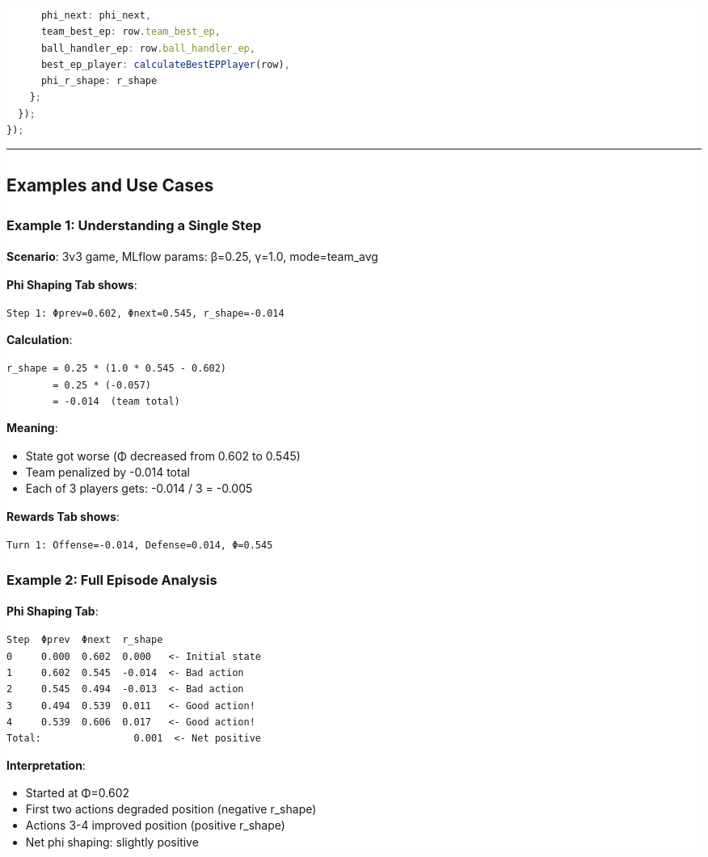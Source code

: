 ```javascript
      phi_next: phi_next,
      team_best_ep: row.team_best_ep,
      ball_handler_ep: row.ball_handler_ep,
      best_ep_player: calculateBestEPPlayer(row),
      phi_r_shape: r_shape
    };
  });
});
```

---

## Examples and Use Cases

### Example 1: Understanding a Single Step

**Scenario**: 3v3 game, MLflow params: β=0.25, γ=1.0, mode=team_avg

**Phi Shaping Tab shows**:
```
Step 1: Φprev=0.602, Φnext=0.545, r_shape=-0.014
```

**Calculation**:
```
r_shape = 0.25 * (1.0 * 0.545 - 0.602)
        = 0.25 * (-0.057)
        = -0.014  (team total)
```

**Meaning**: 
- State got worse (Φ decreased from 0.602 to 0.545)
- Team penalized by -0.014 total
- Each of 3 players gets: -0.014 / 3 = -0.005

**Rewards Tab shows**:
```
Turn 1: Offense=-0.014, Defense=0.014, Φ=0.545
```

### Example 2: Full Episode Analysis

**Phi Shaping Tab**:
```
Step  Φprev  Φnext  r_shape
0     0.000  0.602  0.000   <- Initial state
1     0.602  0.545  -0.014  <- Bad action
2     0.545  0.494  -0.013  <- Bad action
3     0.494  0.539  0.011   <- Good action!
4     0.539  0.606  0.017   <- Good action!
Total:                0.001  <- Net positive
```

**Interpretation**:
- Started at Φ=0.602
- First two actions degraded position (negative r_shape)
- Actions 3-4 improved position (positive r_shape)
- Net phi shaping: slightly positive
